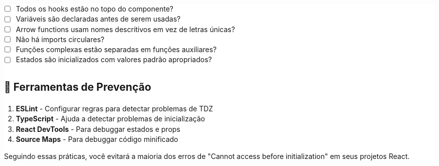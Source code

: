 - [ ] Todos os hooks estão no topo do componente?
- [ ] Variáveis são declaradas antes de serem usadas?
- [ ] Arrow functions usam nomes descritivos em vez de letras únicas?
- [ ] Não há imports circulares?
- [ ] Funções complexas estão separadas em funções auxiliares?
- [ ] Estados são inicializados com valores padrão apropriados?

## 🔧 Ferramentas de Prevenção

1. **ESLint** - Configurar regras para detectar problemas de TDZ
2. **TypeScript** - Ajuda a detectar problemas de inicialização
3. **React DevTools** - Para debuggar estados e props
4. **Source Maps** - Para debuggar código minificado

Seguindo essas práticas, você evitará a maioria dos erros de "Cannot access before initialization" em seus projetos React.